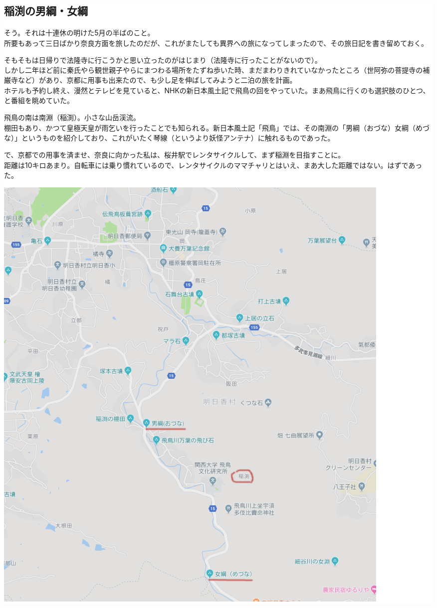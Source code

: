 ## 稲渕の男綱・女綱

そう。それは十連休の明けた5月の半ばのこと。  
所要もあって三日ばかり奈良方面を旅したのだが、これがまたしても異界への旅になってしまったので、その旅日記を書き留めておく。

そもそもは日帰りで法隆寺に行こうかと思い立ったのがはじまり（法隆寺に行ったことがないので）。  
しかし二年ほど前に秦氏やら観世親子やらにまつわる場所をたずね歩いた時、まだまわりきれていなかったところ（世阿弥の菩提寺の補巌寺など）があり、京都に用事も出来たので、も少し足を伸ばしてみようと二泊の旅を計画。  
ホテルも予約し終え、漫然とテレビを見ていると、NHKの新日本風土記で飛鳥の回をやっていた。まあ飛鳥に行くのも選択肢のひとつ、と番組を眺めていた。

飛鳥の南は南淵（稲渕）。小さな山岳渓流。  
棚田もあり、かつて皇極天皇が雨乞いを行ったことでも知られる。新日本風土記「飛鳥」では、その南淵の「男綱（おづな）女綱（めづな）」というものを紹介しており、これがいたく琴線（というより妖怪アンテナ）に触れるものであった。

で、京都での用事を済ませ、奈良に向かった私は、桜井駅でレンタサイクルして、まず稲淵を目指すことに。  
距離は10キロあまり。自転車には乗り慣れているので、レンタサイクルのママチャリとはいえ、まあ大した距離ではない。はずであった。

<a href="inabuchi.png"><img src="inabuchi.png"></a>
